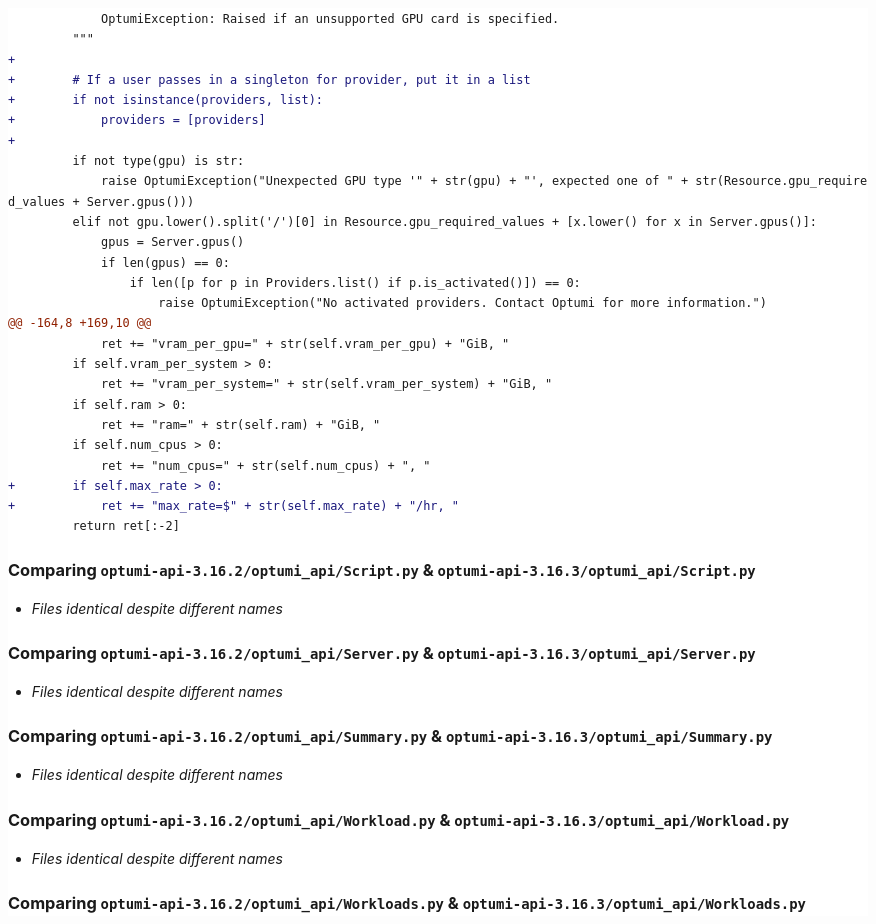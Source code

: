 ```diff
             OptumiException: Raised if an unsupported GPU card is specified.
         """
+        
+        # If a user passes in a singleton for provider, put it in a list
+        if not isinstance(providers, list):
+            providers = [providers]
+
         if not type(gpu) is str:
             raise OptumiException("Unexpected GPU type '" + str(gpu) + "', expected one of " + str(Resource.gpu_required_values + Server.gpus()))
         elif not gpu.lower().split('/')[0] in Resource.gpu_required_values + [x.lower() for x in Server.gpus()]:
             gpus = Server.gpus()
             if len(gpus) == 0:
                 if len([p for p in Providers.list() if p.is_activated()]) == 0:
                     raise OptumiException("No activated providers. Contact Optumi for more information.")
@@ -164,8 +169,10 @@
             ret += "vram_per_gpu=" + str(self.vram_per_gpu) + "GiB, "
         if self.vram_per_system > 0:
             ret += "vram_per_system=" + str(self.vram_per_system) + "GiB, "
         if self.ram > 0:
             ret += "ram=" + str(self.ram) + "GiB, "
         if self.num_cpus > 0:
             ret += "num_cpus=" + str(self.num_cpus) + ", "
+        if self.max_rate > 0:
+            ret += "max_rate=$" + str(self.max_rate) + "/hr, "
         return ret[:-2]
```

### Comparing `optumi-api-3.16.2/optumi_api/Script.py` & `optumi-api-3.16.3/optumi_api/Script.py`

 * *Files identical despite different names*

### Comparing `optumi-api-3.16.2/optumi_api/Server.py` & `optumi-api-3.16.3/optumi_api/Server.py`

 * *Files identical despite different names*

### Comparing `optumi-api-3.16.2/optumi_api/Summary.py` & `optumi-api-3.16.3/optumi_api/Summary.py`

 * *Files identical despite different names*

### Comparing `optumi-api-3.16.2/optumi_api/Workload.py` & `optumi-api-3.16.3/optumi_api/Workload.py`

 * *Files identical despite different names*

### Comparing `optumi-api-3.16.2/optumi_api/Workloads.py` & `optumi-api-3.16.3/optumi_api/Workloads.py`
